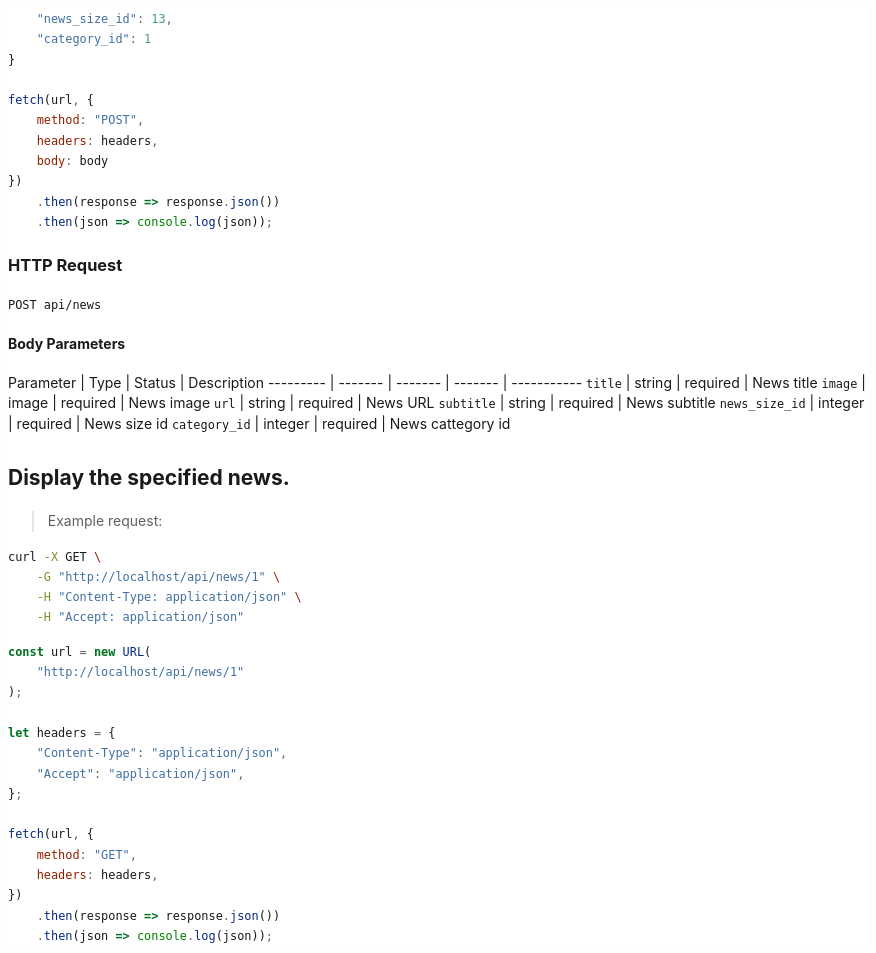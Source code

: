 ```javascript
    "news_size_id": 13,
    "category_id": 1
}

fetch(url, {
    method: "POST",
    headers: headers,
    body: body
})
    .then(response => response.json())
    .then(json => console.log(json));
```



### HTTP Request
`POST api/news`

#### Body Parameters
Parameter | Type | Status | Description
--------- | ------- | ------- | ------- | -----------
    `title` | string |  required  | News title
        `image` | image |  required  | News image
        `url` | string |  required  | News URL
        `subtitle` | string |  required  | News subtitle
        `news_size_id` | integer |  required  | News size id
        `category_id` | integer |  required  | News cattegory id
    



## Display the specified news.

> Example request:

```bash
curl -X GET \
    -G "http://localhost/api/news/1" \
    -H "Content-Type: application/json" \
    -H "Accept: application/json"
```

```javascript
const url = new URL(
    "http://localhost/api/news/1"
);

let headers = {
    "Content-Type": "application/json",
    "Accept": "application/json",
};

fetch(url, {
    method: "GET",
    headers: headers,
})
    .then(response => response.json())
    .then(json => console.log(json));
```
